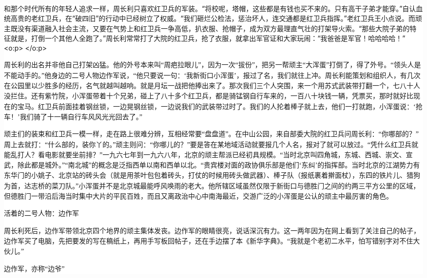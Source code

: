    和那个时代所有的年轻人追求一样，周长利只喜欢红卫兵的军装。“将校呢，塔帽，这些都是有钱也买不来的。只有高干子弟才能穿。”自认血统高贵的老红卫兵，在“破四旧”的行动中已经树立了权威。“我们砸烂公检法，惩治坏人，连交通都是红卫兵指挥。”老红卫兵王小点说。而顽主既没有渠道融入社会主流，又要在气势上和红卫兵一争高低，扒衣服、抢帽子，成为双方最理直气壮的打架导火索。“那些大院子弟的特征就是，打倒一个其他人全跑了。”周长利常常打了大院的红卫兵，抢了衣服，就拿出军官证和大家玩闹：“我爸爸是军官！哈哈哈哈！”
  </span>
<o:p>
</o:p>
</p>
<p class="MsoNormal">
<span lang="ZH-CN" style='font-family:宋体;mso-ascii-font-family:
"Times New Roman"'>
   周长利的出名并非他自己打架凶猛。他的外号本来叫“周疤拉眼儿”，因为一次“拔份”，把另一帮顽主“大浑蛋”打倒了，得了外号。“领头人是不能动手的。”他身边的二号人物边作军说，“他只要说一句：‘我新街口小浑蛋’，报过了名，我们就往上冲。周长利能策划和组织人，有几次在公园里以少胜多的经历，名气就越叫越响。就是月坛一战把他捧出来了。那次我们三个人突围，来一个用苏式武装带打翻一个，七八十人没拦住。还有紫竹院，小浑蛋带着十个兄弟，碰上了八十多个红卫兵，都是骑锰钢自行车来的，一百八十块钱一辆，凭票买，那时就好比现在的宝马。红卫兵前面挂着钢丝锁，一边晃钢丝锁，一边说我们的武装带过时了。我们的人抡着棒子就上去，他们一打就跑，小浑蛋说：‘抢车！’我们骑了十一辆自行车风风光光回去了。”
  </span>
<o:p>
</o:p>
</p>
<p class="MsoNormal">
<span lang="ZH-CN" style='font-family:宋体;mso-ascii-font-family:
"Times New Roman"'>
   顽主们的装束和红卫兵一模一样，走在路上很难分辨，互相经常要“盘盘道”。在中山公园，来自部委大院的红卫兵问周长利：“你哪部的？”周上去就打：“什么部的，装你丫的。”顽主则问：“你哪儿的？”要是答在某地域活动就要报几个人名，报对了就可以放过。“凭什么红卫兵就能乱打人？看电影就要坐前排？”一九六七年到一九六八年，北京的顽主帮派已经初具规模。“当时北京叫四角城，东城、西城、崇文、宣武，除此都是城外。”“南北城”的概念是泛指西单以南和西单以北。“贵宾楼对面的政协俱乐部是他们‘东纠’的指挥部。当时北京的江湖势力有东华门的小姚子、北京站的砖头会（就是用茶叶包包着砖头，打仗的时候用砖头做武器）、棒子队（报纸裹着擀面杖），东四的铁片儿、猎狗为首，达志桥的菜刀队。”小浑蛋并不是北京城最能呼风唤雨的老大。他所辖区域虽然仅限于新街口与德胜门之间的约两三平方公里的区域，但德胜门一带沿后海当时集中大片的平民百姓，而且又离政治中心中南海最近，交游广泛的小浑蛋是公认的顽主中最厉害的角色。
  </span>
<o:p>
</o:p>
</p>
<p class="MsoNormal">
<span lang="ZH-CN" style='font-family:宋体;mso-ascii-font-family:
"Times New Roman"'>
   活着的二号人物：边作军
  </span>
<o:p>
</o:p>
</p>
<p class="MsoNormal">
<span lang="ZH-CN" style='font-family:宋体;mso-ascii-font-family:
"Times New Roman"'>
   周长利死后，边作军带领北京四个地界的顽主集体发丧。边作军的眼睛很亮，说话深沉有力。这一两年因为在网上看到了关注自己的帖子，边作军买了电脑，先把要发的写在稿纸上，再用手写板回帖子，还在手边摆了本《新华字典》。“我就是个老初二水平，怕写错别字对不住大伙儿。”
  </span>
<o:p>
</o:p>
</p>
<p class="MsoNormal">
<o:p>
</o:p>
</p>
<p class="MsoNormal">
<span lang="ZH-CN" style='font-family:宋体;mso-ascii-font-family:
"Times New Roman"'>
   边作军，亦称“边爷”
  </span>
<o:p>
</o:p>
</p>
<p class="MsoNormal">
<span lang="ZH-CN" style='font-family:宋体;mso-ascii-font-family:
"Times New Roman"'>